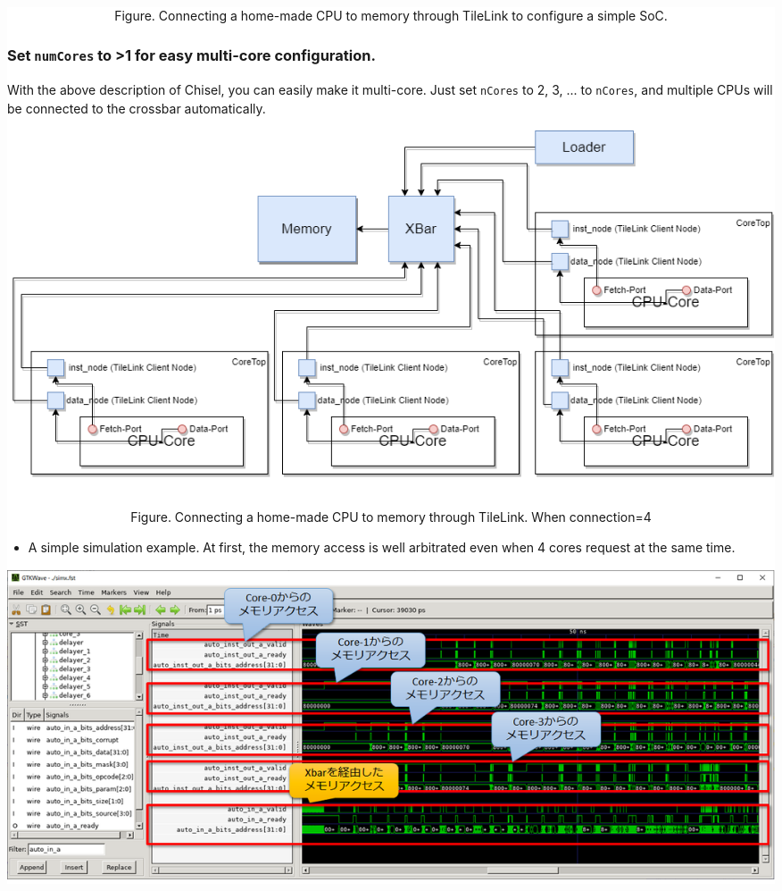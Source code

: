 <div align="center">Figure. Connecting a home-made CPU to memory through TileLink to configure a simple SoC.</div>

### Set `numCores` to >1 for easy multi-core configuration.

With the above description of Chisel, you can easily make it multi-core. Just set `nCores` to 2, 3, ... to `nCores`, and multiple CPUs will be connected to the crossbar automatically.

![image-20201212153430326](core_complex_coreN.PNG)

<div align="center">Figure. Connecting a home-made CPU to memory through TileLink. When connection=4</div>

- A simple simulation example. At first, the memory access is well arbitrated even when 4 cores request at the same time.

![multicore_memory_access](multicore_memory_access.PNG)
